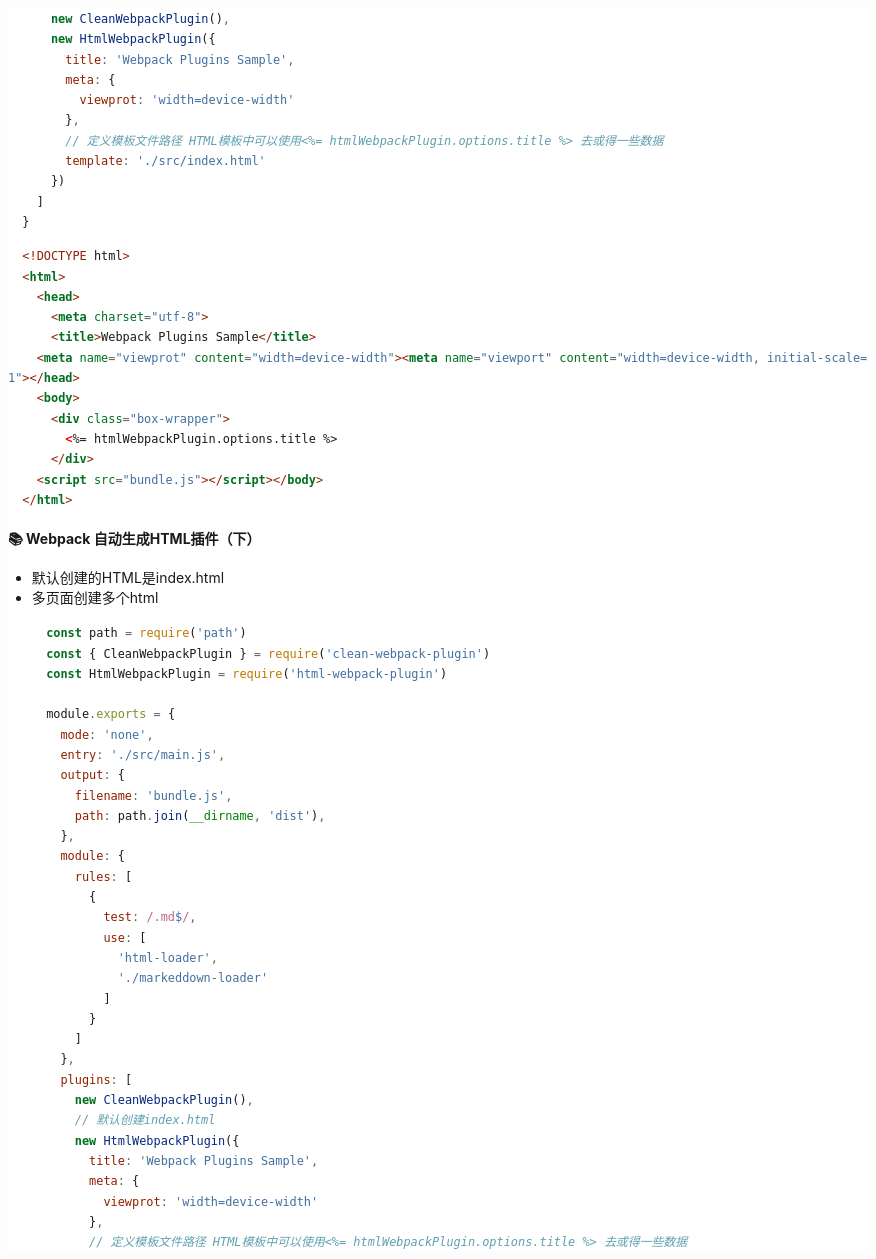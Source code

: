   ```js
        new CleanWebpackPlugin(),
        new HtmlWebpackPlugin({
          title: 'Webpack Plugins Sample',
          meta: {
            viewprot: 'width=device-width'
          },
          // 定义模板文件路径 HTML模板中可以使用<%= htmlWebpackPlugin.options.title %> 去或得一些数据
          template: './src/index.html'
        })
      ]
    }

  ```
  ```html
    <!DOCTYPE html>
    <html>
      <head>
        <meta charset="utf-8">
        <title>Webpack Plugins Sample</title>
      <meta name="viewprot" content="width=device-width"><meta name="viewport" content="width=device-width, initial-scale=1"></head>
      <body>
        <div class="box-wrapper">
          <%= htmlWebpackPlugin.options.title %>
        </div>
      <script src="bundle.js"></script></body>
    </html>
  ```

#### &#x1F4DA; Webpack 自动生成HTML插件（下）
  - 默认创建的HTML是index.html
  - 多页面创建多个html 
    ```js
      const path = require('path')
      const { CleanWebpackPlugin } = require('clean-webpack-plugin')
      const HtmlWebpackPlugin = require('html-webpack-plugin')

      module.exports = {
        mode: 'none',
        entry: './src/main.js',
        output: {
          filename: 'bundle.js',
          path: path.join(__dirname, 'dist'),
        },
        module: {
          rules: [
            {
              test: /.md$/,
              use: [
                'html-loader',
                './markeddown-loader'
              ]
            }
          ]
        },
        plugins: [
          new CleanWebpackPlugin(),
          // 默认创建index.html
          new HtmlWebpackPlugin({
            title: 'Webpack Plugins Sample',
            meta: {
              viewprot: 'width=device-width'
            },
            // 定义模板文件路径 HTML模板中可以使用<%= htmlWebpackPlugin.options.title %> 去或得一些数据